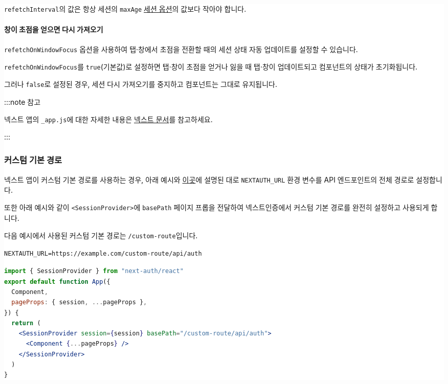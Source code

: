 `refetchInterval`의 값은 항상 세션의 `maxAge` [세션 옵션](https://next-auth.js.org/configuration/options#session)의 값보다 작아야 합니다.

#### 창이 초점을 얻으면 다시 가져오기

`refetchOnWindowFocus` 옵션을 사용하여 탭·창에서 초점을 전환할 때의 세션 상태 자동 업데이트를 설정할 수 있습니다.

`refetchOnWindowFocus`를 `true`(기본값)로 설정하면 탭·창이 초점을 얻거나 잃을 때 탭·창이 업데이트되고 컴포넌트의 상태가 초기화됩니다.

그러나 `false`로 설정된 경우, 세션 다시 가져오기를 중지하고 컴포넌트는 그대로 유지됩니다.

:::note 참고

넥스트 앱의 `_app.js`에 대한 자세한 내용은 [넥스트 문서](https://nextjs.org/docs/advanced-features/custom-app)를 참고하세요.

:::

### 커스텀 기본 경로

넥스트 앱이 커스텀 기본 경로를 사용하는 경우, 아래 예시와 [이곳](https://next-auth.js.org/configuration/options#nextauth_url)에 설명된 대로 `NEXTAUTH_URL` 환경 변수를 API 엔드포인트의 전체 경로로 설정합니다.

또한 아래 예시와 같이 `<SessionProvider>`에 `basePath` 페이지 프롭을 전달하여 넥스트인증에서 커스텀 기본 경로를 완전히 설정하고 사용되게 합니다.

다음 예시에서 사용된 커스텀 기본 경로는 `/custom-route`입니다.

```
NEXTAUTH_URL=https://example.com/custom-route/api/auth
```

```jsx title="pages/_app.js"
import { SessionProvider } from "next-auth/react"
export default function App({
  Component,
  pageProps: { session, ...pageProps },
}) {
  return (
    <SessionProvider session={session} basePath="/custom-route/api/auth">
      <Component {...pageProps} />
    </SessionProvider>
  )
}
```